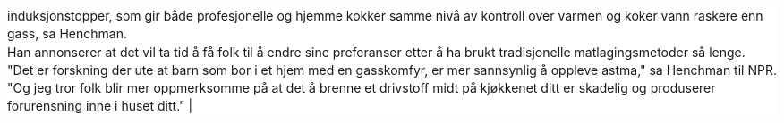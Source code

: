 induksjonstopper, som gir både profesjonelle og hjemme kokker samme nivå av kontroll over varmen og koker vann raskere enn gass, sa Henchman.<br/>Han annonserer at det vil ta tid å få folk til å endre sine preferanser etter å ha brukt tradisjonelle matlagingsmetoder så lenge.<br/>"Det er forskning der ute at barn som bor i et hjem med en gasskomfyr, er mer sannsynlig å oppleve astma," sa Henchman til NPR. "Og jeg tror folk blir mer oppmerksomme på at det å brenne et drivstoff midt på kjøkkenet ditt er skadelig og produserer forurensning inne i huset ditt." |